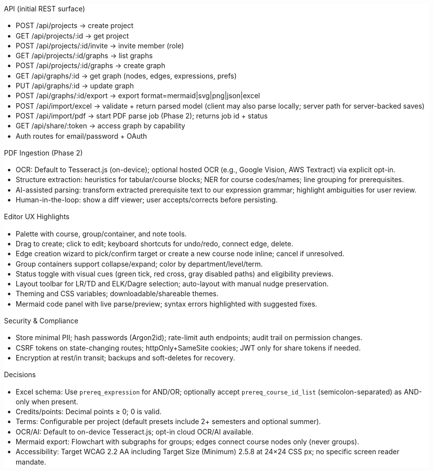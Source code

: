 API (initial REST surface)
- POST /api/projects → create project
- GET  /api/projects/:id → get project
- POST /api/projects/:id/invite → invite member (role)
- GET  /api/projects/:id/graphs → list graphs
- POST /api/projects/:id/graphs → create graph
- GET  /api/graphs/:id → get graph (nodes, edges, expressions, prefs)
- PUT  /api/graphs/:id → update graph
- POST /api/graphs/:id/export → export format=mermaid|svg|png|json|excel
- POST /api/import/excel → validate + return parsed model (client may also parse locally; server path for server-backed saves)
- POST /api/import/pdf → start PDF parse job (Phase 2); returns job id + status
- GET  /api/share/:token → access graph by capability
- Auth routes for email/password + OAuth

PDF Ingestion (Phase 2)
- OCR: Default to Tesseract.js (on-device); optional hosted OCR (e.g., Google Vision, AWS Textract) via explicit opt-in.
- Structure extraction: heuristics for tabular/course blocks; NER for course codes/names; line grouping for prerequisites.
- AI-assisted parsing: transform extracted prerequisite text to our expression grammar; highlight ambiguities for user review.
- Human-in-the-loop: show a diff viewer; user accepts/corrects before persisting.

Editor UX Highlights
- Palette with course, group/container, and note tools.
- Drag to create; click to edit; keyboard shortcuts for undo/redo, connect edge, delete.
- Edge creation wizard to pick/confirm target or create a new course node inline; cancel if unresolved.
- Group containers support collapse/expand; color by department/level/term.
- Status toggle with visual cues (green tick, red cross, gray disabled paths) and eligibility previews.
- Layout toolbar for LR/TD and ELK/Dagre selection; auto-layout with manual nudge preservation.
- Theming and CSS variables; downloadable/shareable themes.
- Mermaid code panel with live parse/preview; syntax errors highlighted with suggested fixes.

Security & Compliance
- Store minimal PII; hash passwords (Argon2id); rate-limit auth endpoints; audit trail on permission changes.
- CSRF tokens on state-changing routes; httpOnly+SameSite cookies; JWT only for share tokens if needed.
- Encryption at rest/in transit; backups and soft-deletes for recovery.

Decisions
- Excel schema: Use `prereq_expression` for AND/OR; optionally accept `prereq_course_id_list` (semicolon-separated) as AND-only when present.
- Credits/points: Decimal points ≥ 0; 0 is valid.
- Terms: Configurable per project (default presets include 2+ semesters and optional summer).
- OCR/AI: Default to on-device Tesseract.js; opt-in cloud OCR/AI available.
- Mermaid export: Flowchart with subgraphs for groups; edges connect course nodes only (never groups).
- Accessibility: Target WCAG 2.2 AA including Target Size (Minimum) 2.5.8 at 24×24 CSS px; no specific screen reader mandate.
